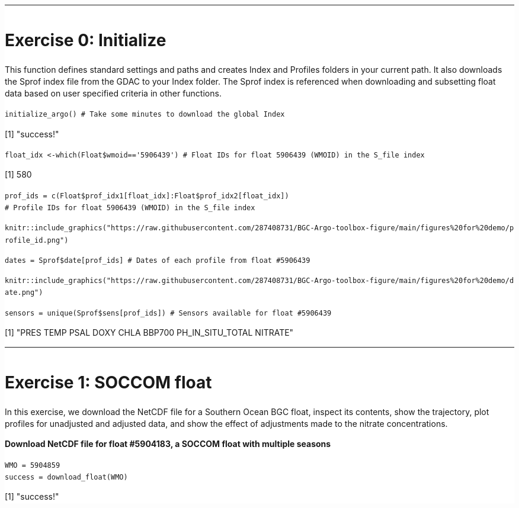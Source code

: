 ------------------------------------

# Exercise 0: Initialize 

This function defines standard settings and paths and creates Index
and Profiles folders in your current path. It also downloads the Sprof 
index file from the GDAC to your Index folder. The Sprof index is 
referenced when downloading and subsetting float data based on user 
specified criteria in other functions.

```{r, eval=FALSE}
initialize_argo() # Take some minutes to download the global Index
```
[1] "success!"

```{r, eval=FALSE}
float_idx <-which(Float$wmoid=='5906439') # Float IDs for float 5906439 (WMOID) in the S_file index
```

[1] 580 

```{r, eval=FALSE}
prof_ids = c(Float$prof_idx1[float_idx]:Float$prof_idx2[float_idx]) 
# Profile IDs for float 5906439 (WMOID) in the S_file index
```


```{r echo=FALSE, fig.cap="", out.width = '60%'}
knitr::include_graphics("https://raw.githubusercontent.com/287408731/BGC-Argo-toolbox-figure/main/figures%20for%20demo/profile_id.png")
```

```{r, eval=FALSE}
dates = Sprof$date[prof_ids] # Dates of each profile from float #5906439
```

```{r echo=FALSE, fig.cap="", out.width = '60%'}
knitr::include_graphics("https://raw.githubusercontent.com/287408731/BGC-Argo-toolbox-figure/main/figures%20for%20demo/date.png")
```

```{r, eval=FALSE}
sensors = unique(Sprof$sens[prof_ids]) # Sensors available for float #5906439
```
[1] "PRES TEMP PSAL DOXY CHLA BBP700 PH_IN_SITU_TOTAL NITRATE"

------------------------------------

# Exercise 1: SOCCOM float 
In this exercise, we download the NetCDF file for a Southern Ocean BGC float, inspect its contents, show the trajectory, plot profiles for unadjusted and adjusted data, and show the effect of adjustments  made to the nitrate concentrations.

**Download NetCDF file for float #5904183, a SOCCOM float with multiple seasons**
```{r, eval=FALSE}
WMO = 5904859 
success = download_float(WMO)
```
[1] "success!"

